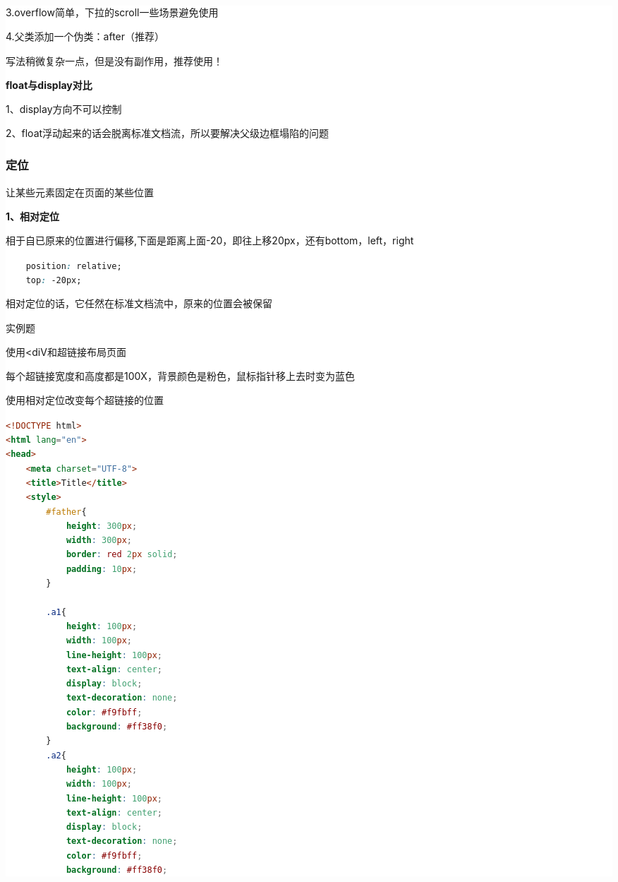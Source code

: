 3.overflow简单，下拉的scroll一些场景避免使用

4.父类添加一个伪类：after（推荐）

写法稍微复杂一点，但是没有副作用，推荐使用！

**float与display对比**

1、display方向不可以控制

2、float浮动起来的话会脱离标准文档流，所以要解决父级边框塌陷的问题



### 定位

让某些元素固定在页面的某些位置

**1、相对定位**

相于自已原来的位置进行偏移,下面是距离上面-20，即往上移20px，还有bottom，left，right

```css
	position: relative;
    top: -20px;

```

相对定位的话，它任然在标准文档流中，原来的位置会被保留

实例题

使用<diV和超链接<a>布局页面

每个超链接宽度和高度都是100X，背景颜色是粉色，鼠标指针移上去时变为蓝色

使用相对定位改变每个超链接的位置

```html
<!DOCTYPE html>
<html lang="en">
<head>
    <meta charset="UTF-8">
    <title>Title</title>
    <style>
        #father{
            height: 300px;
            width: 300px;
            border: red 2px solid;
            padding: 10px;
        }

        .a1{
            height: 100px;
            width: 100px;
            line-height: 100px;
            text-align: center;
            display: block;
            text-decoration: none;
            color: #f9fbff;
            background: #ff38f0;
        }
        .a2{
            height: 100px;
            width: 100px;
            line-height: 100px;
            text-align: center;
            display: block;
            text-decoration: none;
            color: #f9fbff;
            background: #ff38f0;
```
